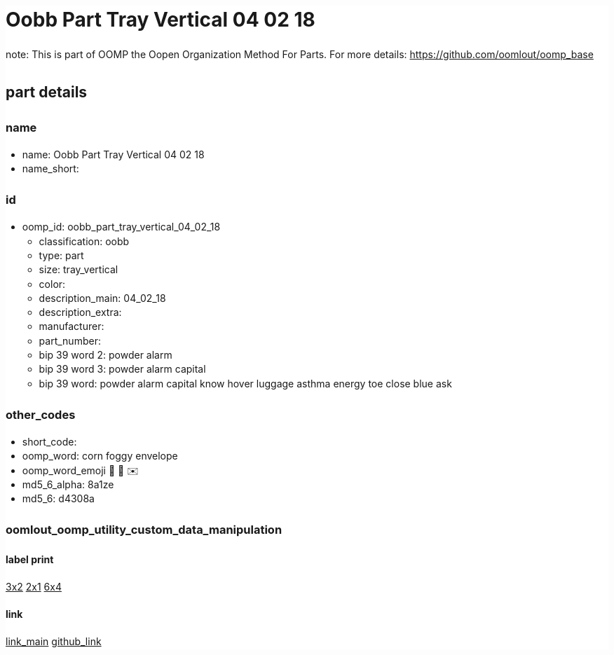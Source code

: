 # Oobb Part Tray Vertical 04 02 18  

note: This is part of OOMP the Oopen Organization Method For Parts. For more details: https://github.com/oomlout/oomp_base

##  part details





### name
* name: Oobb Part Tray Vertical 04 02 18
* name_short: 
### id
* oomp_id: oobb_part_tray_vertical_04_02_18
  * classification: oobb
  * type: part
  * size: tray_vertical
  * color: 
  * description_main: 04_02_18
  * description_extra: 
  * manufacturer: 
  * part_number: 
  * bip 39 word 2: powder alarm
  * bip 39 word 3: powder alarm capital
  * bip 39 word: powder alarm capital know hover luggage asthma energy toe close blue ask

### other_codes
* short_code: 
* oomp_word: corn foggy envelope
* oomp_word_emoji :corn: :foggy: :envelope:
* md5_6_alpha: 8a1ze
* md5_6: d4308a






### oomlout_oomp_utility_custom_data_manipulation
#### label print
[3x2](http://192.168.1.245:1112/?label=oomp%208a1ze)
[2x1](http://192.168.1.242:1112/?label=oomp%208a1ze)
[6x4](http://192.168.1.55:1112/?label=oomp%208a1ze)    

#### link

[link_main](https://github.com/oomlout/oomlout_oomp_current_version_messy/tree/main/parts/oobb_part_tray_vertical_04_02_18) [github_link](https://github.com/oomlout/oomlout_oomp_part_src/tree/main/parts/oobb_part_tray_vertical_04_02_18)                             
